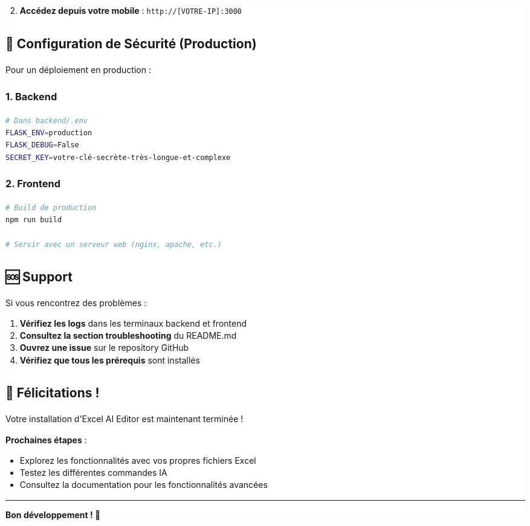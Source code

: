 2. **Accédez depuis votre mobile** : `http://[VOTRE-IP]:3000`

## 🔐 Configuration de Sécurité (Production)

Pour un déploiement en production :

### 1. Backend
```bash
# Dans backend/.env
FLASK_ENV=production
FLASK_DEBUG=False
SECRET_KEY=votre-clé-secrète-très-longue-et-complexe
```

### 2. Frontend
```bash
# Build de production
npm run build

# Servir avec un serveur web (nginx, apache, etc.)
```

## 🆘 Support

Si vous rencontrez des problèmes :

1. **Vérifiez les logs** dans les terminaux backend et frontend
2. **Consultez la section troubleshooting** du README.md
3. **Ouvrez une issue** sur le repository GitHub
4. **Vérifiez que tous les prérequis** sont installés

## 🎉 Félicitations !

Votre installation d'Excel AI Editor est maintenant terminée ! 

**Prochaines étapes** :
- Explorez les fonctionnalités avec vos propres fichiers Excel
- Testez les différentes commandes IA
- Consultez la documentation pour les fonctionnalités avancées

---

**Bon développement ! 🚀**
